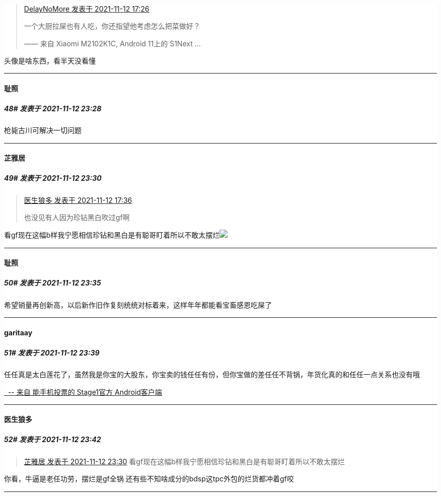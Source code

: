<blockquote><a href="httphttps://bbs.saraba1st.com/2b/forum.php?mod=redirect&amp;goto=findpost&amp;pid=53520257&amp;ptid=2037095" target="_blank">DelayNoMore 发表于 2021-11-12 17:26</a>

一个大厨拉屎也有人吃，你还指望他考虑怎么把菜做好？

—— 来自 Xiaomi M2102K1C, Android 11上的 S1Next ...</blockquote>
头像是啥东西，看半天没看懂

*****

####  耻照  
##### 48#       发表于 2021-11-12 23:28

枪毙古川可解决一切问题

*****

####  芷雅居  
##### 49#       发表于 2021-11-12 23:30

<blockquote><a href="httphttps://bbs.saraba1st.com/2b/forum.php?mod=redirect&amp;goto=findpost&amp;pid=53520410&amp;ptid=2037095" target="_blank">医生狼多 发表于 2021-11-12 17:36</a>

也没见有人因为珍钻黑白吹过gf啊</blockquote>
看gf现在这幅b样我宁愿相信珍钻和黑白是有聪哥盯着所以不敢太摆烂<img src="https://static.saraba1st.com/image/smiley/face2017/009.gif" referrerpolicy="no-referrer">

*****

####  耻照  
##### 50#       发表于 2021-11-12 23:35

希望销量再创新高，以后新作旧作复刻统统对标着来，这样年年都能看宝畜感恩吃屎了

*****

####  garitaay  
##### 51#       发表于 2021-11-12 23:39

任任真是太白莲花了，虽然我是你宝的大股东，你宝卖的钱任任有份，但你宝做的差任任不背锅，年货化真的和任任一点关系也没有哦

[  -- 来自 能手机投票的 Stage1官方 Android客户端](https://www.coolapk.com/apk/140634)

*****

####  医生狼多  
##### 52#       发表于 2021-11-12 23:42

<blockquote><a href="httphttps://bbs.saraba1st.com/2b/forum.php?mod=redirect&amp;goto=findpost&amp;pid=53524588&amp;ptid=2037095" target="_blank">芷雅居 发表于 2021-11-12 23:30</a>
看gf现在这幅b样我宁愿相信珍钻和黑白是有聪哥盯着所以不敢太摆烂</blockquote>
你看，牛逼是老任功劳，摆烂是gf全锅
还有些不知啥成分的bdsp这tpc外包的烂货都冲着gf咬

*****
